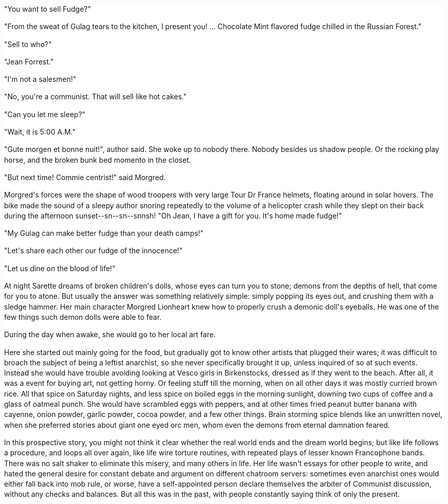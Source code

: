 "You want to sell Fudge?"

"From the sweat of Gulag tears to the kitchen, I present you! ... Chocolate Mint flavored fudge chilled in the Russian Forest."

"Sell to who?"

"Jean Forrest."

"I'm not a salesmen!"

"No, you're a communist. That will sell like hot cakes."

"Can you let me sleep?"

"Wait, it is 5:00 A.M."

"Gute morgen et bonne nuit!", author said. She woke up to nobody there. Nobody besides us shadow people. Or the rocking play horse, and the broken bunk bed momento in the closet.

"But next time! Commie centrist!" said Morgred.

Morgred's forces were the shape of wood troopers with very large Tour Dr France helmets, floating around in solar hovers. The bike made the sound of a sleepy author snoring repeatedly to the volume of a helicopter crash while they slept on their back during the afternoon sunset--sn--sn--snnsh! "Oh Jean, I have a gift for you. It's home made fudge!"

"My Gulag can make better fudge than your death camps!"

"Let's share each other our fudge of the innocence!"

"Let us dine on the blood of life!"


At night Sarette dreams of broken children's dolls, whose eyes can turn you to stone; demons from the depths of hell, that come for you to atone. But usually the answer was something relatively simple: simply popping its eyes out, and crushing them with a sledge hammer. Her main character Morgred Lionheart knew how to properly crush a demonic doll's eyeballs. He was one of the few things such demon dolls were able to fear.

During the day when awake, she would go to her local art fare.

Here she started out mainly going for the food, but gradually got to know other artists that plugged their wares; it was difficult to broach the subject of being a leftist anarchist, so she never specifically brought it up, unless inquired of so at such events. Instead she would have trouble avoiding looking at Vesco girls in Birkenstocks, dressed as if they went to the beach. After all, it was a event for buying art, not getting horny. Or feeling stuff till the morning, when on all other days it was mostly curried brown rice. All that spice on Saturday nights, and less spice on boiled eggs in the morning sunlight, downing two cups of coffee and a glass of oatmeal punch. She would have scrambled eggs with peppers, and at other times fried peanut butter banana with cayenne, onion powder, garlic powder, cocoa powder, and a few other things. Brain storming spice blends like an unwritten novel, when she preferred stories about giant one eyed orc men, whom even the demons from eternal damnation feared.

In this prospective story, you might not think it clear whether the real world ends and the dream world begins; but like life follows a procedure, and loops all over again, like life wire torture routines, with repeated plays of lesser known Francophone bands. There was no salt shaker to eliminate this misery, and many others in life. Her life wasn't essays for other people to write, and hated the general desire for constant debate and argument on different chatroom servers: sometimes even anarchist ones would either fall back into mob rule, or worse, have a self-appointed person declare themselves the arbiter of Communist discussion, without any checks and balances. But all this was in the past, with people constantly saying think of only the present.
